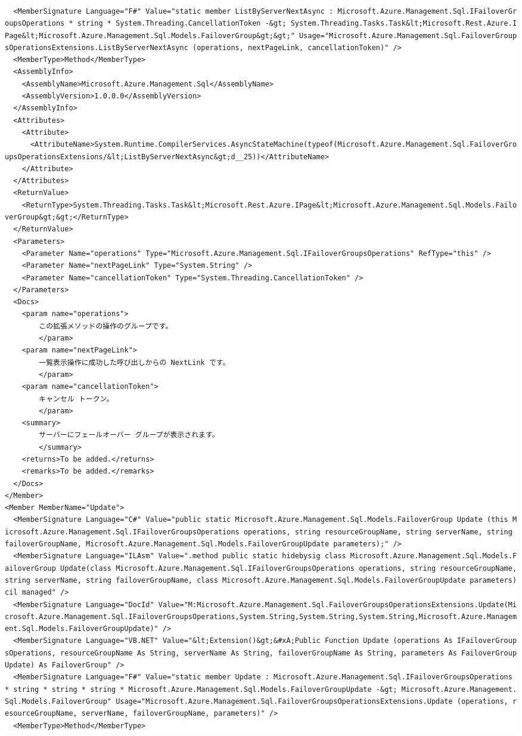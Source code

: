       <MemberSignature Language="F#" Value="static member ListByServerNextAsync : Microsoft.Azure.Management.Sql.IFailoverGroupsOperations * string * System.Threading.CancellationToken -&gt; System.Threading.Tasks.Task&lt;Microsoft.Rest.Azure.IPage&lt;Microsoft.Azure.Management.Sql.Models.FailoverGroup&gt;&gt;" Usage="Microsoft.Azure.Management.Sql.FailoverGroupsOperationsExtensions.ListByServerNextAsync (operations, nextPageLink, cancellationToken)" />
      <MemberType>Method</MemberType>
      <AssemblyInfo>
        <AssemblyName>Microsoft.Azure.Management.Sql</AssemblyName>
        <AssemblyVersion>1.0.0.0</AssemblyVersion>
      </AssemblyInfo>
      <Attributes>
        <Attribute>
          <AttributeName>System.Runtime.CompilerServices.AsyncStateMachine(typeof(Microsoft.Azure.Management.Sql.FailoverGroupsOperationsExtensions/&lt;ListByServerNextAsync&gt;d__25))</AttributeName>
        </Attribute>
      </Attributes>
      <ReturnValue>
        <ReturnType>System.Threading.Tasks.Task&lt;Microsoft.Rest.Azure.IPage&lt;Microsoft.Azure.Management.Sql.Models.FailoverGroup&gt;&gt;</ReturnType>
      </ReturnValue>
      <Parameters>
        <Parameter Name="operations" Type="Microsoft.Azure.Management.Sql.IFailoverGroupsOperations" RefType="this" />
        <Parameter Name="nextPageLink" Type="System.String" />
        <Parameter Name="cancellationToken" Type="System.Threading.CancellationToken" />
      </Parameters>
      <Docs>
        <param name="operations">
            この拡張メソッドの操作のグループです。
            </param>
        <param name="nextPageLink">
            一覧表示操作に成功した呼び出しからの NextLink です。
            </param>
        <param name="cancellationToken">
            キャンセル トークン。
            </param>
        <summary>
            サーバーにフェールオーバー グループが表示されます。
            </summary>
        <returns>To be added.</returns>
        <remarks>To be added.</remarks>
      </Docs>
    </Member>
    <Member MemberName="Update">
      <MemberSignature Language="C#" Value="public static Microsoft.Azure.Management.Sql.Models.FailoverGroup Update (this Microsoft.Azure.Management.Sql.IFailoverGroupsOperations operations, string resourceGroupName, string serverName, string failoverGroupName, Microsoft.Azure.Management.Sql.Models.FailoverGroupUpdate parameters);" />
      <MemberSignature Language="ILAsm" Value=".method public static hidebysig class Microsoft.Azure.Management.Sql.Models.FailoverGroup Update(class Microsoft.Azure.Management.Sql.IFailoverGroupsOperations operations, string resourceGroupName, string serverName, string failoverGroupName, class Microsoft.Azure.Management.Sql.Models.FailoverGroupUpdate parameters) cil managed" />
      <MemberSignature Language="DocId" Value="M:Microsoft.Azure.Management.Sql.FailoverGroupsOperationsExtensions.Update(Microsoft.Azure.Management.Sql.IFailoverGroupsOperations,System.String,System.String,System.String,Microsoft.Azure.Management.Sql.Models.FailoverGroupUpdate)" />
      <MemberSignature Language="VB.NET" Value="&lt;Extension()&gt;&#xA;Public Function Update (operations As IFailoverGroupsOperations, resourceGroupName As String, serverName As String, failoverGroupName As String, parameters As FailoverGroupUpdate) As FailoverGroup" />
      <MemberSignature Language="F#" Value="static member Update : Microsoft.Azure.Management.Sql.IFailoverGroupsOperations * string * string * string * Microsoft.Azure.Management.Sql.Models.FailoverGroupUpdate -&gt; Microsoft.Azure.Management.Sql.Models.FailoverGroup" Usage="Microsoft.Azure.Management.Sql.FailoverGroupsOperationsExtensions.Update (operations, resourceGroupName, serverName, failoverGroupName, parameters)" />
      <MemberType>Method</MemberType>